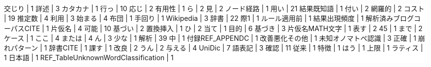 交じり | 1
詳述 | 3
カタカナ | 1
行っ | 10
応じ | 2
有用性 | 1
ら | 2
見 | 2
ノード経路 | 1
用い | 21
結果既知語 | 1
付い | 2
網羅的 | 2
コスト | 19
推定数 | 4
利用 | 3
始まる | 4
布団 | 1
手回り | 1
Wikipedia | 3
辞書 | 22
際1 | 1
ルール適用前 | 1
結果出現頻度 | 1
解析済みブログコーパスCITE | 1
片仮名 | 4
可能 | 10
基づい | 2
置換挿入 | 1
ひ | 2
当て | 1
目的 | 6
基づき | 3
片仮名MATH文字 | 1
表す | 2
45 | 1
まで | 2
ケース | 1
ここ | 4
または | 4
ん | 3
少な | 1
解析 | 39
中 | 1
付録REF_APPENDC | 1
改善悪化その他 | 1
未知オノマトペ認識 | 3
正確 | 1
崩れパターン | 1
辞書CITE | 1
課す | 1
改良 | 2
うん | 2
与える | 4
UniDic | 7
語表記 | 3
確認 | 11
従来 | 1
特徴 | 1
はう | 1
上限 | 1
ラティス | 1
日本語 | 1
REF_TableUnknownWordClassification | 1